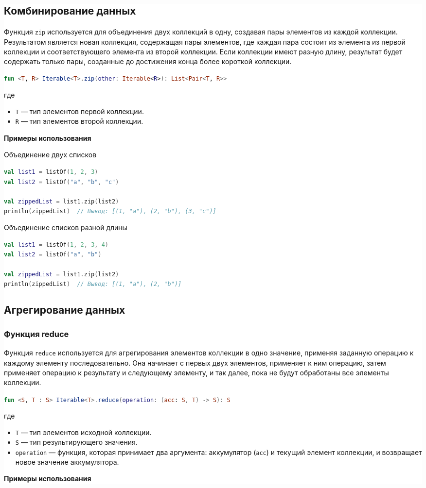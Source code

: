 ## Комбинирование данных

Функция `zip` используется для объединения двух коллекций в одну, создавая пары элементов из каждой коллекции. Результатом является новая коллекция, содержащая пары элементов, где каждая пара состоит из элемента из первой коллекции и соответствующего элемента из второй коллекции. Если коллекции имеют разную длину, результат будет содержать только пары, созданные до достижения конца более короткой коллекции.

```kotlin
fun <T, R> Iterable<T>.zip(other: Iterable<R>): List<Pair<T, R>>
```
где
-   `T`  — тип элементов первой коллекции.
-   `R`  — тип элементов второй коллекции.

**Примеры использования**

Объединение двух списков
```kotlin
val list1 = listOf(1, 2, 3)
val list2 = listOf("a", "b", "c")

val zippedList = list1.zip(list2)
println(zippedList)  // Вывод: [(1, "a"), (2, "b"), (3, "c")]
```

Объединение списков разной длины
```kotlin
val list1 = listOf(1, 2, 3, 4)
val list2 = listOf("a", "b")

val zippedList = list1.zip(list2)
println(zippedList)  // Вывод: [(1, "a"), (2, "b")]
```

## Агрегирование данных

### Функция reduce 

Функция `reduce` используется для агрегирования элементов коллекции в одно значение, применяя заданную операцию к каждому элементу последовательно. Она начинает с первых двух элементов, применяет к ним операцию, затем применяет операцию к результату и следующему элементу, и так далее, пока не будут обработаны все элементы коллекции.

```kotlin
fun <S, T : S> Iterable<T>.reduce(operation: (acc: S, T) -> S): S
```
где
-   `T`  — тип элементов исходной коллекции.
-   `S`  — тип результирующего значения.
-   `operation`  — функция, которая принимает два аргумента: аккумулятор (`acc`) и текущий элемент коллекции, и возвращает новое значение аккумулятора.

**Примеры использования**

